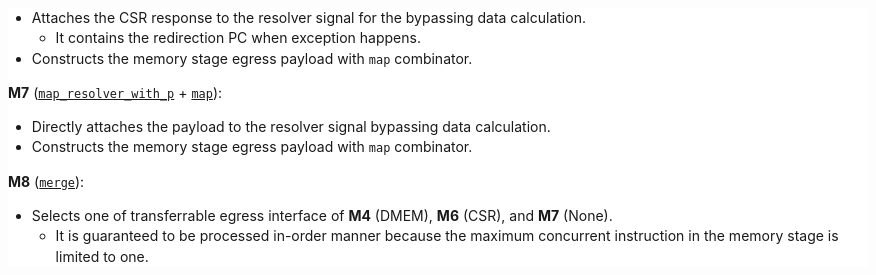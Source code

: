 - Attaches the CSR response to the resolver signal for the bypassing data calculation.
  + It contains the redirection PC when exception happens.
- Constructs the memory stage egress payload with `map` combinator.

**M7** ([`map_resolver_with_p`](https://kaist-cp.github.io/hazardflow/docs/hazardflow_designs/std/hazard/struct.I.html#method.map_resolver_with_p-1) + [`map`](https://kaist-cp.github.io/hazardflow/docs/hazardflow_designs/std/hazard/struct.I.html#method.map-1)):

- Directly attaches the payload to the resolver signal bypassing data calculation.
- Constructs the memory stage egress payload with `map` combinator.

**M8** ([`merge`](https://kaist-cp.github.io/hazardflow/docs/hazardflow_designs/std/combinators/merge/trait.MergeExt.html#impl-MergeExt%3CN,+%7B+Dep::Demanding+%7D%3E-for-%5BI%3CAndH%3CH%3E,+D%3E;+N%5D)):

- Selects one of transferrable egress interface of **M4** (DMEM), **M6** (CSR), and **M7** (None).
  + It is guaranteed to be processed in-order manner because the maximum concurrent instruction in the memory stage is limited to one.


